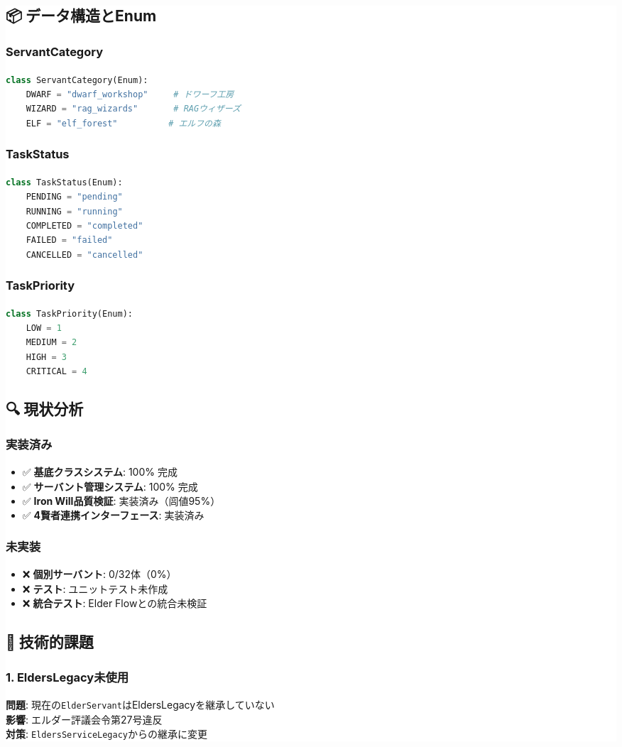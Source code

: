 ## 📦 データ構造とEnum

### ServantCategory
```python
class ServantCategory(Enum):
    DWARF = "dwarf_workshop"     # ドワーフ工房
    WIZARD = "rag_wizards"       # RAGウィザーズ
    ELF = "elf_forest"          # エルフの森
```

### TaskStatus
```python
class TaskStatus(Enum):
    PENDING = "pending"
    RUNNING = "running"
    COMPLETED = "completed"
    FAILED = "failed"
    CANCELLED = "cancelled"
```

### TaskPriority
```python
class TaskPriority(Enum):
    LOW = 1
    MEDIUM = 2
    HIGH = 3
    CRITICAL = 4
```

## 🔍 現状分析

### 実装済み
- ✅ **基底クラスシステム**: 100% 完成
- ✅ **サーバント管理システム**: 100% 完成
- ✅ **Iron Will品質検証**: 実装済み（闾値95%）
- ✅ **4賢者連携インターフェース**: 実装済み

### 未実装
- ❌ **個別サーバント**: 0/32体（0%）
- ❌ **テスト**: ユニットテスト未作成
- ❌ **統合テスト**: Elder Flowとの統合未検証

## 🔧 技術的課題

### 1. EldersLegacy未使用
**問題**: 現在の`ElderServant`はEldersLegacyを継承していない  
**影響**: エルダー評議会令第27号違反  
**対策**: `EldersServiceLegacy`からの継承に変更
